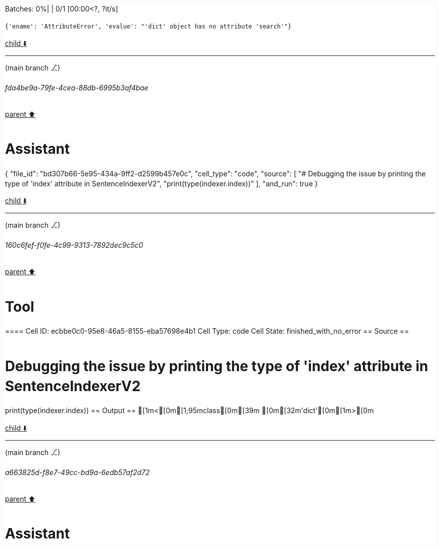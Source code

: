 Batches:   0%|          | 0/1 [00:00<?, ?it/s]
```
{'ename': 'AttributeError', 'evalue': "'dict' object has no attribute 'search'"}
```



[child ⬇️](#fda4be9a-79fe-4cea-88db-6995b3af4bae)

---

(main branch ⎇)
###### fda4be9a-79fe-4cea-88db-6995b3af4bae
[parent ⬆️](#d4ff9847-f62c-47ca-a169-f18fd579172c)
# Assistant

{
  "file_id": "bd307b66-5e95-434a-9ff2-d2599b457e0c",
  "cell_type": "code",
  "source": [
    "# Debugging the issue by printing the type of 'index' attribute in SentenceIndexerV2",
    "print(type(indexer.index))"
  ],
  "and_run": true
}

[child ⬇️](#160c6fef-f0fe-4c99-9313-7892dec9c5c0)

---

(main branch ⎇)
###### 160c6fef-f0fe-4c99-9313-7892dec9c5c0
[parent ⬆️](#fda4be9a-79fe-4cea-88db-6995b3af4bae)
# Tool

==== Cell ID: ecbbe0c0-95e8-46a5-8155-eba57698e4b1
Cell Type: code
Cell State: finished_with_no_error
== Source ==
# Debugging the issue by printing the type of 'index' attribute in SentenceIndexerV2
print(type(indexer.index))
== Output ==
[1m<[0m[1;95mclass[0m[39m [0m[32m'dict'[0m[1m>[0m




[child ⬇️](#a663825d-f8e7-49cc-bd9a-6edb57af2d72)

---

(main branch ⎇)
###### a663825d-f8e7-49cc-bd9a-6edb57af2d72
[parent ⬆️](#160c6fef-f0fe-4c99-9313-7892dec9c5c0)
# Assistant
